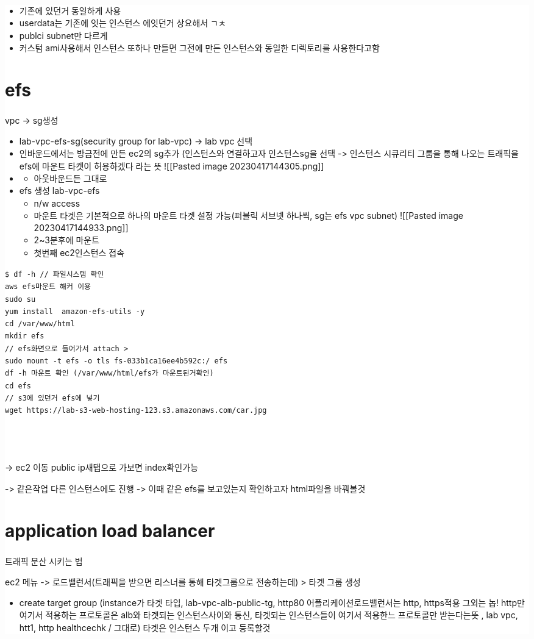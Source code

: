 - 기존에 있던거 동일하게 사용
- userdata는 기존에 잇는 인스턴스 에잇던거 상요해서 ㄱㅊ 
- publci subnet만 다르게 
- 커스텀 ami사용해서 인스턴스 또하나 만들면 그전에 만든 인스턴스와 동일한 디렉토리를 사용한다고함 


# efs

 vpc -> sg생성 
 - lab-vpc-efs-sg(security group for lab-vpc) -> lab vpc 선택
 - 인바운드에서는  방금전에 만든 ec2의  sg추가 (인스턴스와 연결하고자 인스턴스sg을 선택 ->  인스턴스 시큐리티 그룹을 통해 나오는 트래픽을 efs에 마운트 타켓이 허용하겠다 라는 뜻 ![[Pasted image 20230417144305.png]]
 - - 아웃바운드든 그대로 
 - efs 생성 lab-vpc-efs
	 - n/w access 
	 - 마운트 타겟은 기본적으로 하나의 마운트 타겟 설정 가능(퍼블릭 서브넷 하나씩, sg는 efs vpc subnet)
	 ![[Pasted image 20230417144933.png]]
	 - 2~3분후에 마운트 
	 - 첫번째 ec2인스턴스 접속 
```
$ df -h // 파일시스템 확인 
aws efs마운트 해커 이용
sudo su 
yum install  amazon-efs-utils -y 
cd /var/www/html 
mkdir efs 
// efs화면으로 들어가서 attach > 
sudo mount -t efs -o tls fs-033b1ca16ee4b592c:/ efs
df -h 마운트 확인 (/var/www/html/efs가 마운트된거확인)
cd efs
// s3에 있던거 efs에 넣기 
wget https://lab-s3-web-hosting-123.s3.amazonaws.com/car.jpg




```


-> ec2 이동 public ip새탭으로 가보면 index확인가능


-> 같은작업 다른 인스턴스에도 진행
-> 이때 같은 efs를 보고있는지 확인하고자 html파일을 바꿔볼것 


# application load balancer
트래픽 분산 시키는 법 

ec2 메뉴 -> 로드밸런서(트래픽을 받으면 리스너를 통해 타겟그룹으로 전송하는데) > 타겟 그룹 생성
-  create target group (instance가 타겟 타입, lab-vpc-alb-public-tg, http80 어플리케이션로드밸런서는 http, https적용 그외는 놉! http만 여기서 적용하는 프로토콜은 alb와 타겟되는 인스턴스사이와 통신, 타겟되는 인스턴스들이 여기서 적용한느 프로토콜만 받는다는뜻 , lab vpc, htt1, http healthcechk / 그대로) 타겟은 인스턴스 두개 이고 등록할것 
